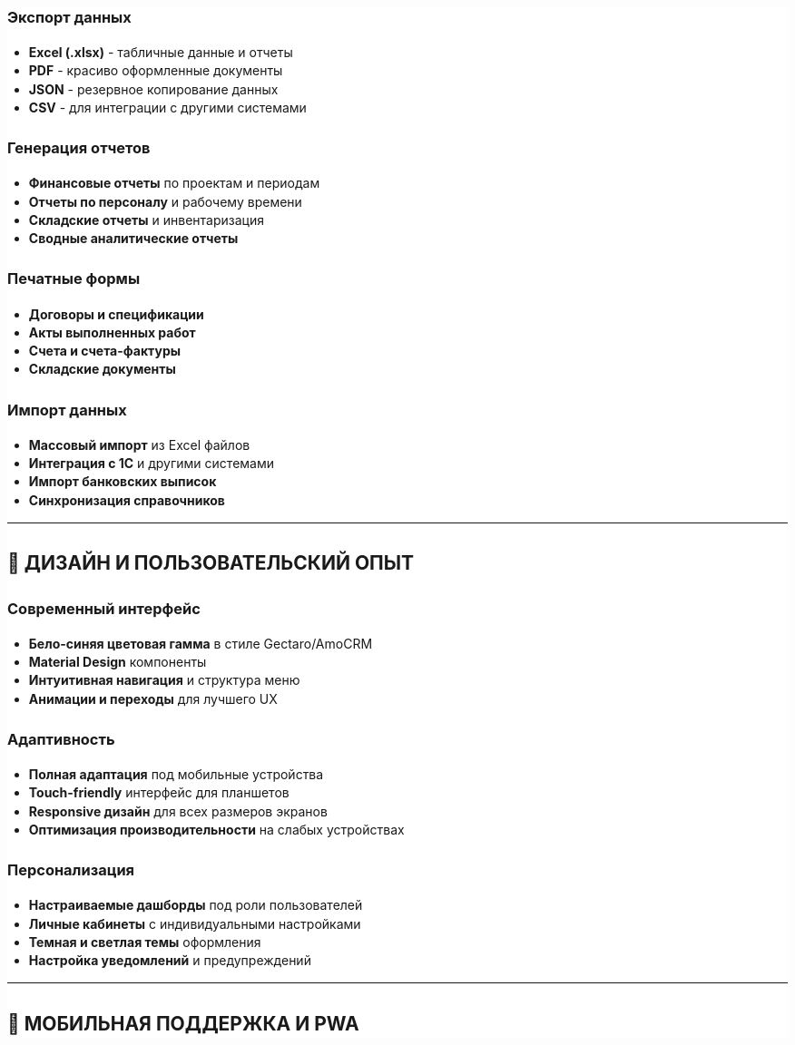 ### Экспорт данных
- **Excel (.xlsx)** - табличные данные и отчеты
- **PDF** - красиво оформленные документы
- **JSON** - резервное копирование данных
- **CSV** - для интеграции с другими системами

### Генерация отчетов
- **Финансовые отчеты** по проектам и периодам
- **Отчеты по персоналу** и рабочему времени
- **Складские отчеты** и инвентаризация
- **Сводные аналитические отчеты**

### Печатные формы
- **Договоры и спецификации**
- **Акты выполненных работ**
- **Счета и счета-фактуры**
- **Складские документы**

### Импорт данных
- **Массовый импорт** из Excel файлов
- **Интеграция с 1С** и другими системами
- **Импорт банковских выписок**
- **Синхронизация справочников**

---

## 🎨 ДИЗАЙН И ПОЛЬЗОВАТЕЛЬСКИЙ ОПЫТ

### Современный интерфейс
- **Бело-синяя цветовая гамма** в стиле Gectaro/AmoCRM
- **Material Design** компоненты
- **Интуитивная навигация** и структура меню
- **Анимации и переходы** для лучшего UX

### Адаптивность
- **Полная адаптация** под мобильные устройства
- **Touch-friendly** интерфейс для планшетов
- **Responsive дизайн** для всех размеров экранов
- **Оптимизация производительности** на слабых устройствах

### Персонализация
- **Настраиваемые дашборды** под роли пользователей
- **Личные кабинеты** с индивидуальными настройками
- **Темная и светлая темы** оформления
- **Настройка уведомлений** и предупреждений

---

## 📱 МОБИЛЬНАЯ ПОДДЕРЖКА И PWA
